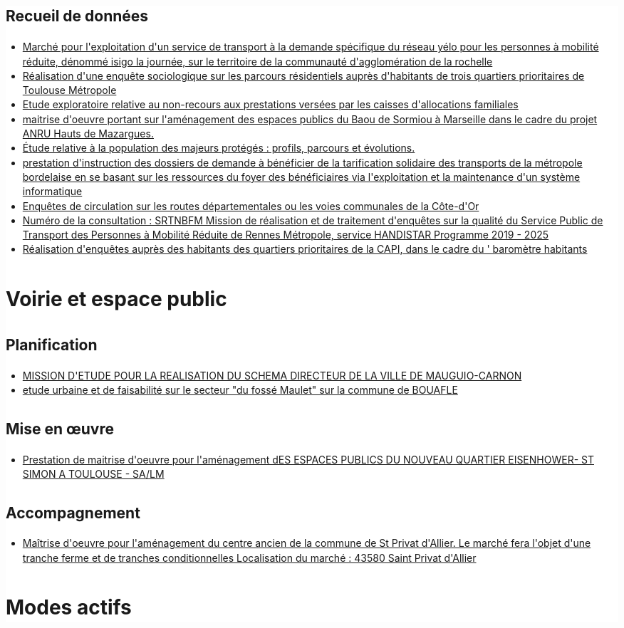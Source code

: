 ## Recueil de données

- [Marché pour l'exploitation d'un service de transport à la demande spécifique du réseau yélo pour les personnes à mobilité réduite, dénommé isigo la journée, sur le territoire de la communauté d'agglomération de la rochelle](https://documentsmarches.francemobilites.fr/Documents/14458720)
- [Réalisation d'une enquête sociologique sur les parcours résidentiels auprès d'habitants de trois quartiers prioritaires de Toulouse Métropole](https://documentsmarches.francemobilites.fr/Documents/27310077)
- [Etude exploratoire relative au non-recours aux prestations versées par les caisses d'allocations familiales](https://documentsmarches.francemobilites.fr/Documents/13629994)
- [maitrise d'oeuvre portant sur l'aménagement des espaces publics du Baou de Sormiou à Marseille dans le cadre du projet ANRU Hauts de Mazargues.](https://documentsmarches.francemobilites.fr/Documents/13549846)
- [Étude relative à la population des majeurs protégés : profils, parcours et évolutions.](https://documentsmarches.francemobilites.fr/Documents/15437569)
- [prestation d'instruction des dossiers de demande à bénéficier de la tarification solidaire des transports de la métropole bordelaise en se basant sur les ressources du foyer des bénéficiaires via l'exploitation et la maintenance d'un système informatique ](https://documentsmarches.francemobilites.fr/Documents/15007018)
- [Enquêtes de circulation sur les routes départementales ou les voies communales de la Côte-d'Or](https://documentsmarches.francemobilites.fr/Documents/23758346)
- [Numéro de la consultation : SRTNBFM Mission de réalisation et de traitement d'enquêtes sur la qualité du Service Public de Transport des Personnes à Mobilité Réduite de Rennes Métropole, service HANDISTAR Programme 2019 - 2025](https://documentsmarches.francemobilites.fr/Documents/18936750)
- [Réalisation d'enquêtes auprès des habitants des quartiers prioritaires de la CAPI, dans le cadre du ' baromètre habitants](https://documentsmarches.francemobilites.fr/Documents/27546073)

# Voirie et espace public

## Planification

- [MISSION D'ETUDE POUR LA REALISATION DU SCHEMA DIRECTEUR DE LA VILLE DE MAUGUIO-CARNON](https://documentsmarches.francemobilites.fr/Documents/15366186)
- [etude urbaine et de faisabilité sur le secteur "du fossé Maulet" sur la commune de BOUAFLE](https://documentsmarches.francemobilites.fr/Documents/15455043)

## Mise en œuvre

- [Prestation de maitrise d'oeuvre pour l'aménagement dES ESPACES PUBLICS DU NOUVEAU QUARTIER EISENHOWER- ST SIMON A TOULOUSE - SA/LM](https://documentsmarches.francemobilites.fr/Documents/19726773)

## Accompagnement

- [Maîtrise d'oeuvre pour l'aménagement du centre ancien de la commune de St Privat d'Allier. Le marché fera l'objet d'une tranche ferme et de tranches conditionnelles
Localisation du marché : 43580 Saint Privat d'Allier](https://documentsmarches.francemobilites.fr/Documents/14837148)

# Modes actifs
